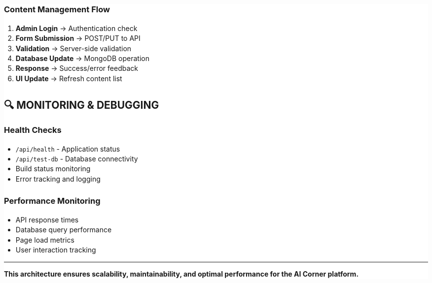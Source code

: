 ### Content Management Flow
1. **Admin Login** → Authentication check
2. **Form Submission** → POST/PUT to API
3. **Validation** → Server-side validation
4. **Database Update** → MongoDB operation
5. **Response** → Success/error feedback
6. **UI Update** → Refresh content list

## 🔍 MONITORING & DEBUGGING

### Health Checks
- `/api/health` - Application status
- `/api/test-db` - Database connectivity
- Build status monitoring
- Error tracking and logging

### Performance Monitoring
- API response times
- Database query performance
- Page load metrics
- User interaction tracking

---

**This architecture ensures scalability, maintainability, and optimal performance for the AI Corner platform.**
